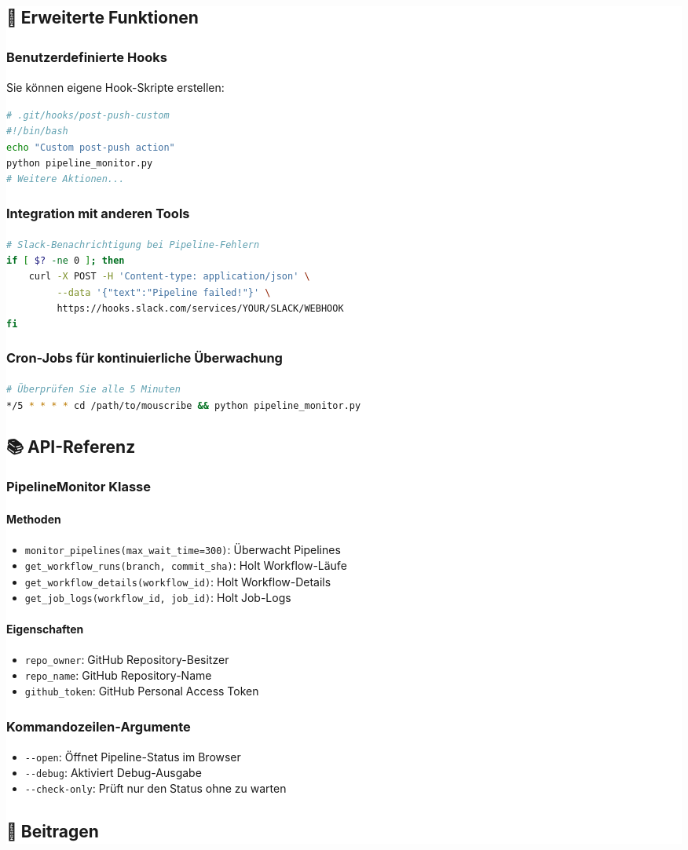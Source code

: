 ## 🚀 Erweiterte Funktionen

### Benutzerdefinierte Hooks
Sie können eigene Hook-Skripte erstellen:

```bash
# .git/hooks/post-push-custom
#!/bin/bash
echo "Custom post-push action"
python pipeline_monitor.py
# Weitere Aktionen...
```

### Integration mit anderen Tools
```bash
# Slack-Benachrichtigung bei Pipeline-Fehlern
if [ $? -ne 0 ]; then
    curl -X POST -H 'Content-type: application/json' \
         --data '{"text":"Pipeline failed!"}' \
         https://hooks.slack.com/services/YOUR/SLACK/WEBHOOK
fi
```

### Cron-Jobs für kontinuierliche Überwachung
```bash
# Überprüfen Sie alle 5 Minuten
*/5 * * * * cd /path/to/mouscribe && python pipeline_monitor.py
```

## 📚 API-Referenz

### PipelineMonitor Klasse

#### Methoden
- `monitor_pipelines(max_wait_time=300)`: Überwacht Pipelines
- `get_workflow_runs(branch, commit_sha)`: Holt Workflow-Läufe
- `get_workflow_details(workflow_id)`: Holt Workflow-Details
- `get_job_logs(workflow_id, job_id)`: Holt Job-Logs

#### Eigenschaften
- `repo_owner`: GitHub Repository-Besitzer
- `repo_name`: GitHub Repository-Name
- `github_token`: GitHub Personal Access Token

### Kommandozeilen-Argumente
- `--open`: Öffnet Pipeline-Status im Browser
- `--debug`: Aktiviert Debug-Ausgabe
- `--check-only`: Prüft nur den Status ohne zu warten

## 🤝 Beitragen

